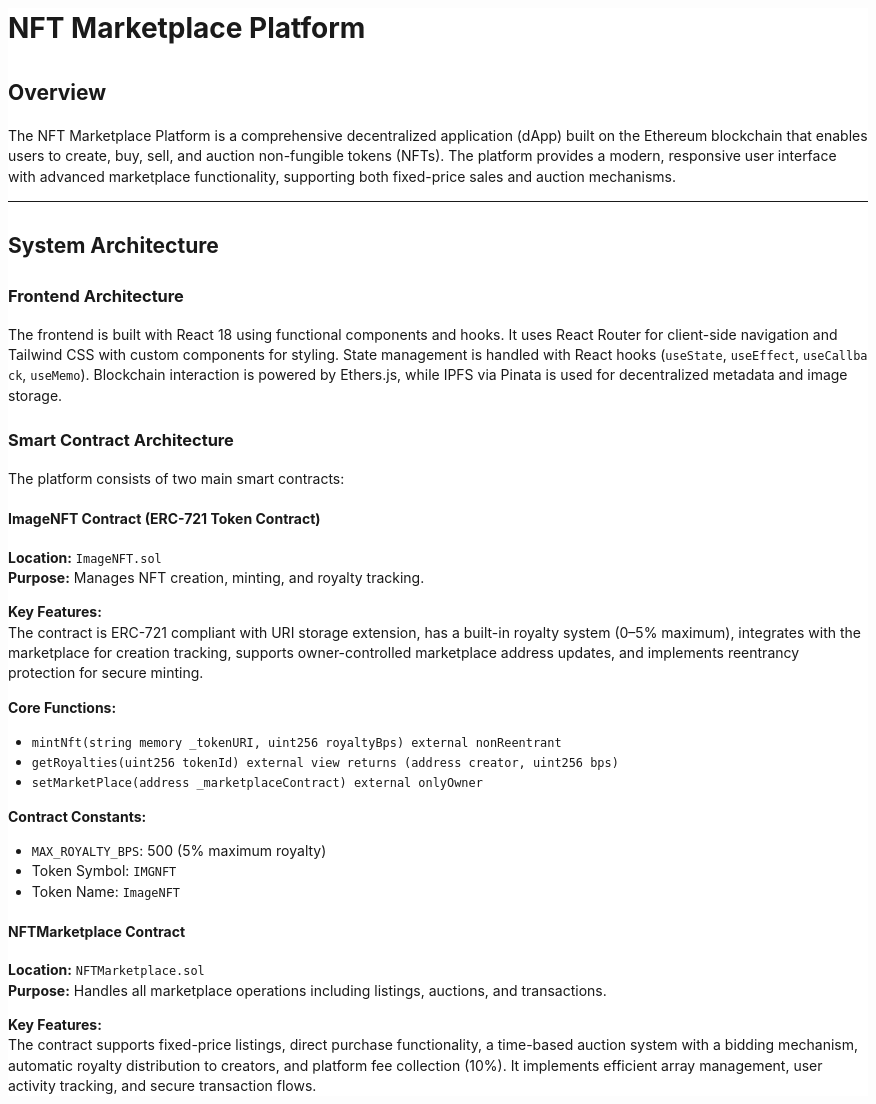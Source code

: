 # NFT Marketplace Platform

## Overview
The NFT Marketplace Platform is a comprehensive decentralized application (dApp) built on the Ethereum blockchain that enables users to create, buy, sell, and auction non-fungible tokens (NFTs). The platform provides a modern, responsive user interface with advanced marketplace functionality, supporting both fixed-price sales and auction mechanisms.

---

## System Architecture

### Frontend Architecture
The frontend is built with React 18 using functional components and hooks. It uses React Router for client-side navigation and Tailwind CSS with custom components for styling. State management is handled with React hooks (`useState`, `useEffect`, `useCallback`, `useMemo`). Blockchain interaction is powered by Ethers.js, while IPFS via Pinata is used for decentralized metadata and image storage.

### Smart Contract Architecture
The platform consists of two main smart contracts:

#### ImageNFT Contract (ERC-721 Token Contract)
**Location:** `ImageNFT.sol`  
**Purpose:** Manages NFT creation, minting, and royalty tracking.

**Key Features:**  
The contract is ERC-721 compliant with URI storage extension, has a built-in royalty system (0–5% maximum), integrates with the marketplace for creation tracking, supports owner-controlled marketplace address updates, and implements reentrancy protection for secure minting.  

**Core Functions:**  
- `mintNft(string memory _tokenURI, uint256 royaltyBps) external nonReentrant`  
- `getRoyalties(uint256 tokenId) external view returns (address creator, uint256 bps)`  
- `setMarketPlace(address _marketplaceContract) external onlyOwner`  

**Contract Constants:**  
- `MAX_ROYALTY_BPS`: 500 (5% maximum royalty)  
- Token Symbol: `IMGNFT`  
- Token Name: `ImageNFT`  

#### NFTMarketplace Contract
**Location:** `NFTMarketplace.sol`  
**Purpose:** Handles all marketplace operations including listings, auctions, and transactions.

**Key Features:**  
The contract supports fixed-price listings, direct purchase functionality, a time-based auction system with a bidding mechanism, automatic royalty distribution to creators, and platform fee collection (10%). It implements efficient array management, user activity tracking, and secure transaction flows.  
